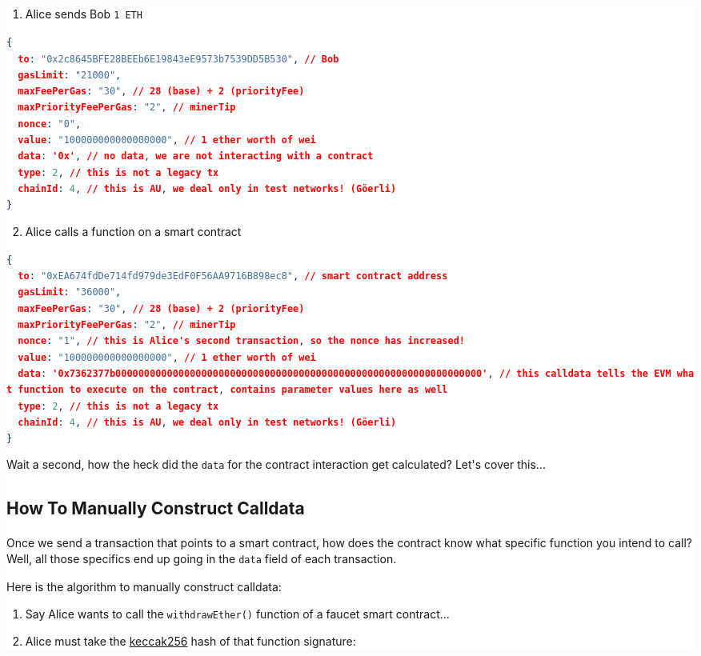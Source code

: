 1. Alice sends Bob `1 ETH`

```JSON
{
  to: "0x2c8645BFE28BEEb6E19843eE9573b7539DD5B530", // Bob
  gasLimit: "21000",
  maxFeePerGas: "30", // 28 (base) + 2 (priorityFee)
  maxPriorityFeePerGas: "2", // minerTip
  nonce: "0",
  value: "100000000000000000", // 1 ether worth of wei
  data: '0x', // no data, we are not interacting with a contract
  type: 2, // this is not a legacy tx
  chainId: 4, // this is AU, we deal only in test networks! (Göerli)    
}
```

2. Alice calls a function on a smart contract

```JSON
{
  to: "0xEA674fdDe714fd979de3EdF0F56AA9716B898ec8", // smart contract address
  gasLimit: "36000",
  maxFeePerGas: "30", // 28 (base) + 2 (priorityFee)
  maxPriorityFeePerGas: "2", // minerTip
  nonce: "1", // this is Alice's second transaction, so the nonce has increased!
  value: "100000000000000000", // 1 ether worth of wei
  data: '0x7362377b0000000000000000000000000000000000000000000000000000000000000000', // this calldata tells the EVM what function to execute on the contract, contains parameter values here as well
  type: 2, // this is not a legacy tx
  chainId: 4, // this is AU, we deal only in test networks! (Göerli)    
}
```

Wait a second, how the heck did the `data` for the contract interaction get calculated? Let's cover this...

## How To Manually Construct Calldata

Once we send a transaction that points to a smart contract, how does the contract know what specific function you intend to call? Well, all those specifics end up going in the `data` field of each transaction.

Here is the algorithm to manually construct calldata:

1. Say Alice wants to call the `withdrawEther()` function of a faucet smart contract...

2. Alice must take the [keccak256](https://emn178.github.io/online-tools/keccak_256.html) hash of that function signature:

